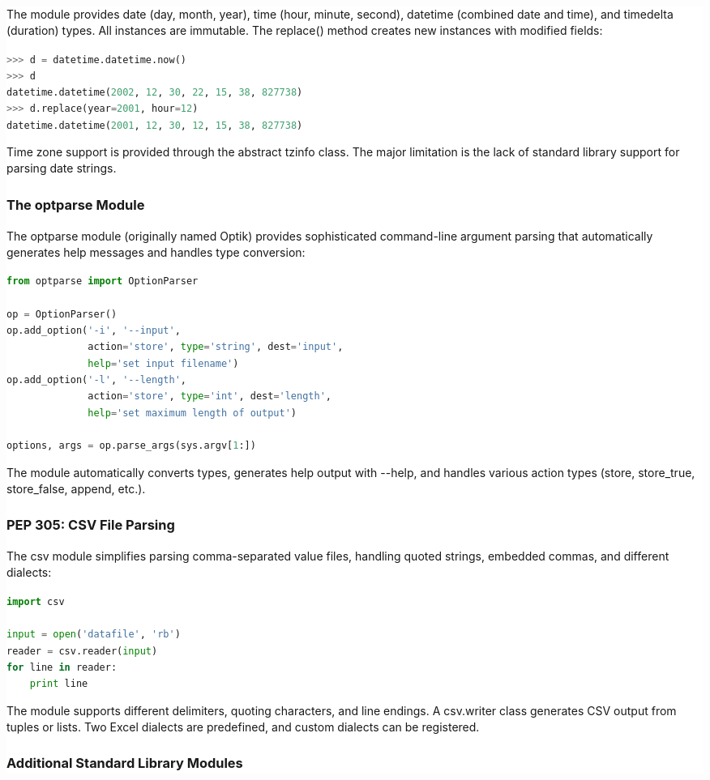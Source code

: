 The module provides date (day, month, year), time (hour, minute, second), datetime (combined date and time), and timedelta (duration) types. All instances are immutable. The replace() method creates new instances with modified fields:

```python
>>> d = datetime.datetime.now()
>>> d
datetime.datetime(2002, 12, 30, 22, 15, 38, 827738)
>>> d.replace(year=2001, hour=12)
datetime.datetime(2001, 12, 30, 12, 15, 38, 827738)
```

Time zone support is provided through the abstract tzinfo class. The major limitation is the lack of standard library support for parsing date strings.

### The optparse Module

The optparse module (originally named Optik) provides sophisticated command-line argument parsing that automatically generates help messages and handles type conversion:

```python
from optparse import OptionParser

op = OptionParser()
op.add_option('-i', '--input',
              action='store', type='string', dest='input',
              help='set input filename')
op.add_option('-l', '--length',
              action='store', type='int', dest='length',
              help='set maximum length of output')

options, args = op.parse_args(sys.argv[1:])
```

The module automatically converts types, generates help output with --help, and handles various action types (store, store_true, store_false, append, etc.).

### PEP 305: CSV File Parsing

The csv module simplifies parsing comma-separated value files, handling quoted strings, embedded commas, and different dialects:

```python
import csv

input = open('datafile', 'rb')
reader = csv.reader(input)
for line in reader:
    print line
```

The module supports different delimiters, quoting characters, and line endings. A csv.writer class generates CSV output from tuples or lists. Two Excel dialects are predefined, and custom dialects can be registered.

### Additional Standard Library Modules
